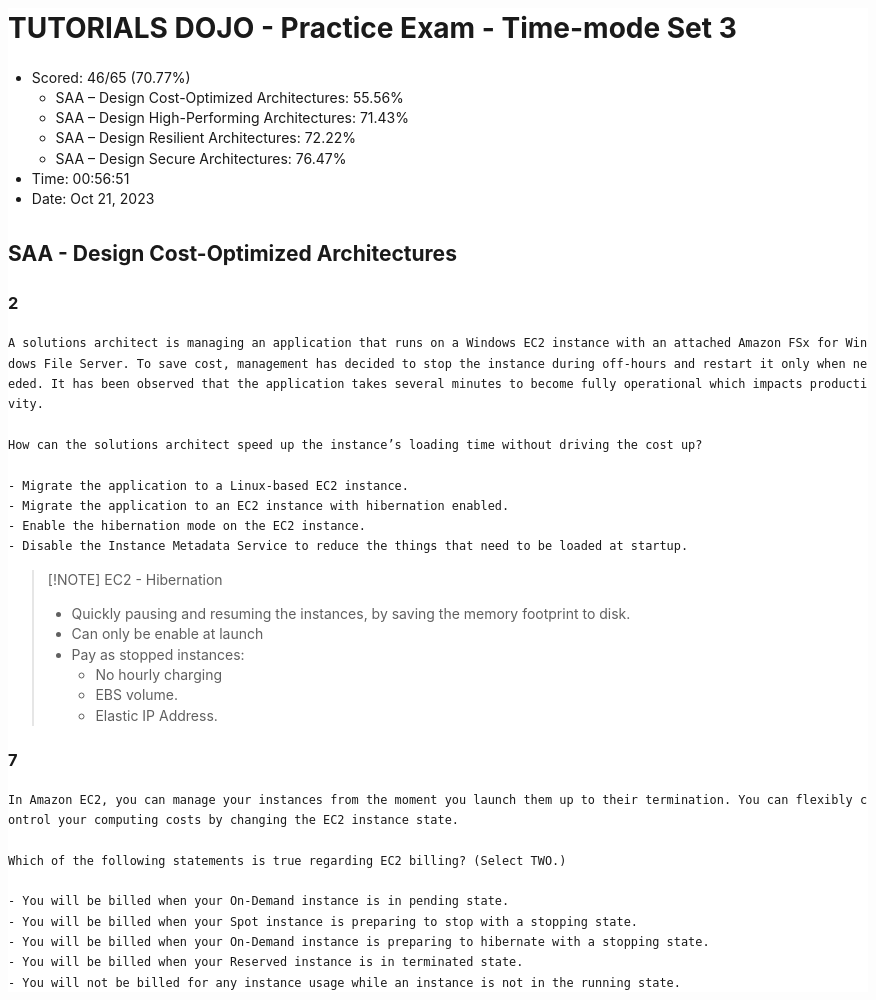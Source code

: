 # TUTORIALS DOJO - Practice Exam - Time-mode Set 3

- Scored: 46/65 (70.77%)
  - SAA – Design Cost-Optimized Architectures: 55.56%
  - SAA – Design High-Performing Architectures: 71.43%
  - SAA – Design Resilient Architectures: 72.22%
  - SAA – Design Secure Architectures: 76.47%
- Time: 00:56:51
- Date: Oct 21, 2023

## SAA - Design Cost-Optimized Architectures

### 2

```
A solutions architect is managing an application that runs on a Windows EC2 instance with an attached Amazon FSx for Windows File Server. To save cost, management has decided to stop the instance during off-hours and restart it only when needed. It has been observed that the application takes several minutes to become fully operational which impacts productivity.

How can the solutions architect speed up the instance’s loading time without driving the cost up?

- Migrate the application to a Linux-based EC2 instance.
- Migrate the application to an EC2 instance with hibernation enabled.
- Enable the hibernation mode on the EC2 instance.
- Disable the Instance Metadata Service to reduce the things that need to be loaded at startup.
```

> [!NOTE] EC2 - Hibernation
>
> - Quickly pausing and resuming the instances, by saving the memory footprint to disk.
> - Can only be enable at launch
> - Pay as stopped instances:
>   - No hourly charging
>   - EBS volume.
>   - Elastic IP Address.

### 7

```
In Amazon EC2, you can manage your instances from the moment you launch them up to their termination. You can flexibly control your computing costs by changing the EC2 instance state.

Which of the following statements is true regarding EC2 billing? (Select TWO.)

- You will be billed when your On-Demand instance is in pending state.
- You will be billed when your Spot instance is preparing to stop with a stopping state.
- You will be billed when your On-Demand instance is preparing to hibernate with a stopping state.
- You will be billed when your Reserved instance is in terminated state.
- You will not be billed for any instance usage while an instance is not in the running state.
```
